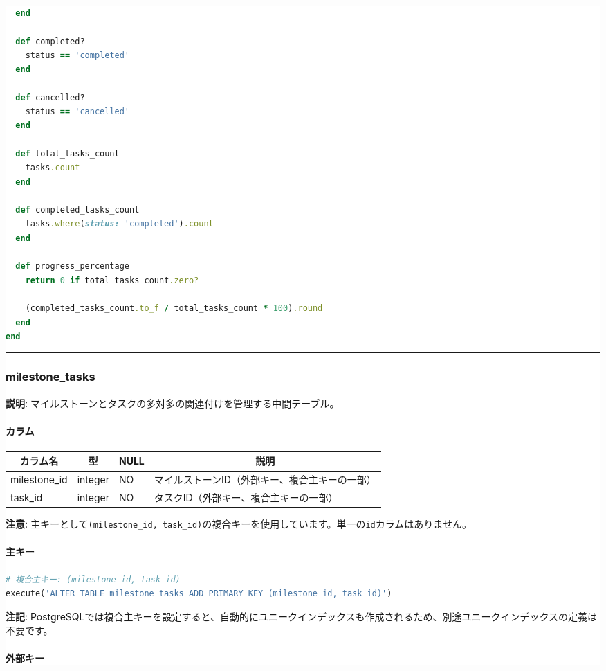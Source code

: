 ```ruby
  end

  def completed?
    status == 'completed'
  end

  def cancelled?
    status == 'cancelled'
  end

  def total_tasks_count
    tasks.count
  end

  def completed_tasks_count
    tasks.where(status: 'completed').count
  end

  def progress_percentage
    return 0 if total_tasks_count.zero?

    (completed_tasks_count.to_f / total_tasks_count * 100).round
  end
end
```

---

### milestone_tasks

**説明**: マイルストーンとタスクの多対多の関連付けを管理する中間テーブル。

#### カラム

| カラム名 | 型 | NULL | 説明 |
|---------|---|------|------|
| milestone_id | integer | NO | マイルストーンID（外部キー、複合主キーの一部） |
| task_id | integer | NO | タスクID（外部キー、複合主キーの一部） |

**注意**: 主キーとして`(milestone_id, task_id)`の複合キーを使用しています。単一の`id`カラムはありません。

#### 主キー

```ruby
# 複合主キー: (milestone_id, task_id)
execute('ALTER TABLE milestone_tasks ADD PRIMARY KEY (milestone_id, task_id)')
```

**注記**: PostgreSQLでは複合主キーを設定すると、自動的にユニークインデックスも作成されるため、別途ユニークインデックスの定義は不要です。

#### 外部キー
